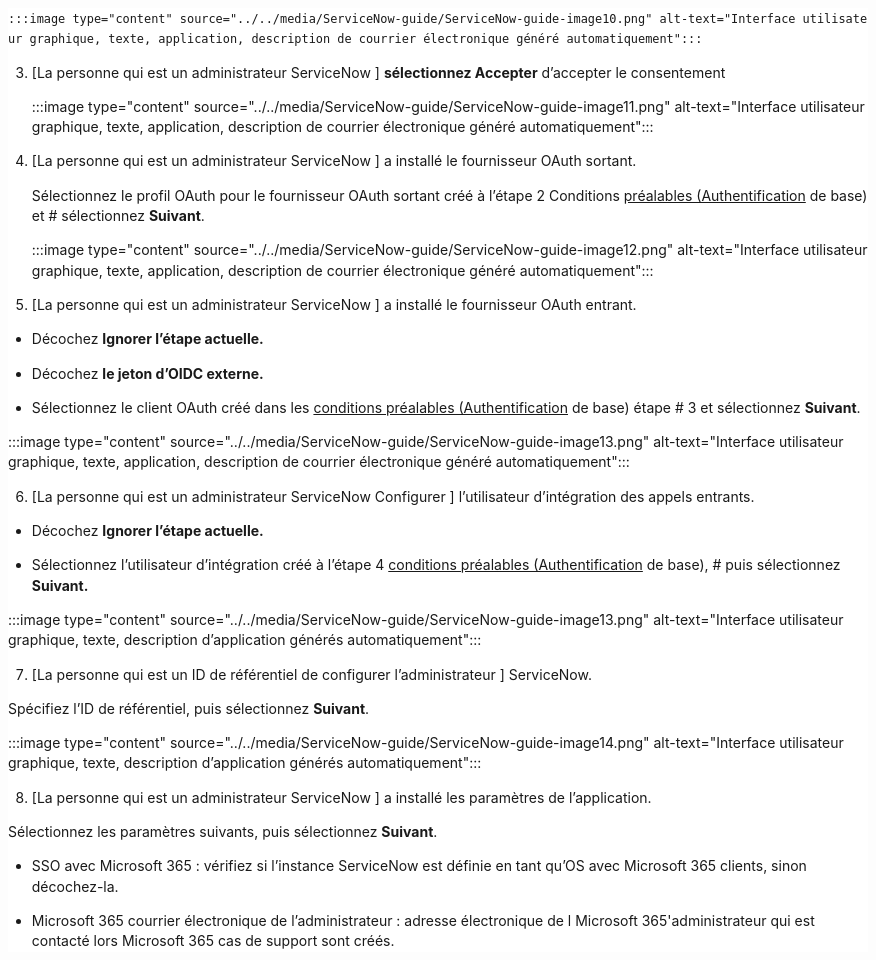     :::image type="content" source="../../media/ServiceNow-guide/ServiceNow-guide-image10.png" alt-text="Interface utilisateur graphique, texte, application, description de courrier électronique généré automatiquement":::

3. \[La personne qui est un administrateur ServiceNow \] **sélectionnez Accepter** d’accepter le consentement

    :::image type="content" source="../../media/ServiceNow-guide/ServiceNow-guide-image11.png" alt-text="Interface utilisateur graphique, texte, application, description de courrier électronique généré automatiquement":::

4. \[La personne qui est un administrateur ServiceNow \] a installé le fournisseur OAuth sortant.

    Sélectionnez le profil OAuth pour le fournisseur OAuth sortant créé à l’étape 2 Conditions [préalables (Authentification](#prerequisites-basic-authentication) de base) et \# sélectionnez **Suivant**.

    :::image type="content" source="../../media/ServiceNow-guide/ServiceNow-guide-image12.png" alt-text="Interface utilisateur graphique, texte, application, description de courrier électronique généré automatiquement":::

5. \[La personne qui est un administrateur ServiceNow \] a installé le fournisseur OAuth entrant.

- Décochez **Ignorer l’étape actuelle.**

- Décochez **le jeton d’OIDC externe.**

- Sélectionnez le client OAuth créé dans les [conditions préalables (Authentification](#prerequisites-basic-authentication) de base) étape \# 3 et sélectionnez **Suivant**.

:::image type="content" source="../../media/ServiceNow-guide/ServiceNow-guide-image13.png" alt-text="Interface utilisateur graphique, texte, application, description de courrier électronique généré automatiquement":::

6. \[La personne qui est un administrateur ServiceNow Configurer \] l’utilisateur d’intégration des appels entrants.

- Décochez **Ignorer l’étape actuelle.**

- Sélectionnez l’utilisateur d’intégration créé à l’étape 4 [conditions préalables (Authentification](#prerequisites-basic-authentication) de base), \# puis sélectionnez **Suivant.**

:::image type="content" source="../../media/ServiceNow-guide/ServiceNow-guide-image13.png" alt-text="Interface utilisateur graphique, texte, description d’application générés automatiquement":::

7. \[La personne qui est un ID de référentiel de configurer l’administrateur \] ServiceNow.

Spécifiez l’ID de référentiel, puis sélectionnez **Suivant**.

:::image type="content" source="../../media/ServiceNow-guide/ServiceNow-guide-image14.png" alt-text="Interface utilisateur graphique, texte, description d’application générés automatiquement":::

8. \[La personne qui est un administrateur ServiceNow \] a installé les paramètres de l’application.

Sélectionnez les paramètres suivants, puis sélectionnez **Suivant**.

- SSO avec Microsoft 365 : vérifiez si l’instance ServiceNow est définie en tant qu’OS avec Microsoft 365 clients, sinon décochez-la.

- Microsoft 365 courrier électronique de l’administrateur : adresse électronique de l Microsoft 365'administrateur qui est contacté lors Microsoft 365 cas de support sont créés.
